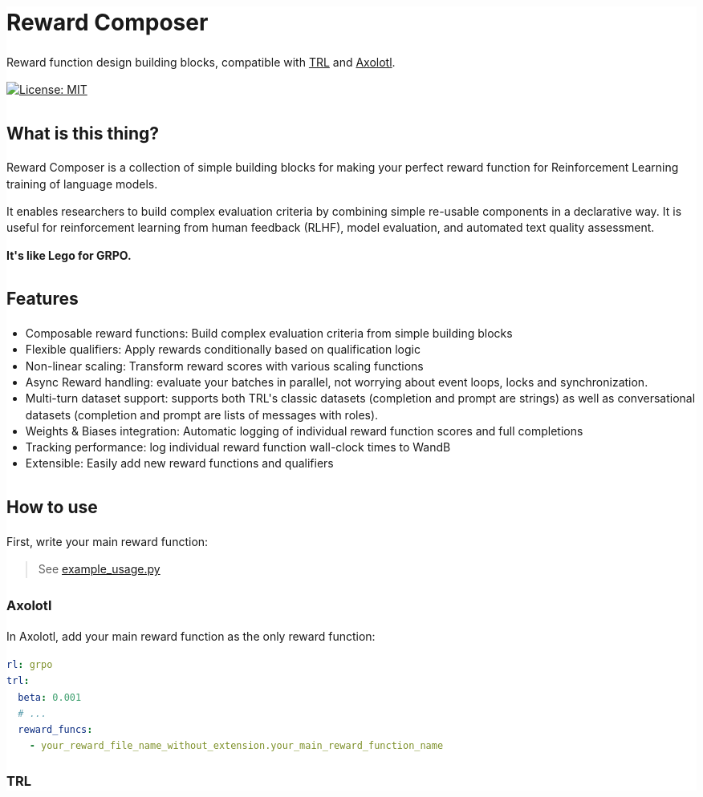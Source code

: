 # Reward Composer
Reward function design building blocks, compatible with [TRL](https://github.com/huggingface/trl) and [Axolotl](https://github.com/axolotl-ai-cloud/axolotl).

[![License: MIT](https://img.shields.io/badge/License-MIT-yellow.svg)](https://opensource.org/licenses/MIT)

## What is this thing?
Reward Composer is a collection of simple building blocks for making your perfect reward function for Reinforcement Learning training of language models.

It enables researchers to build complex evaluation criteria by combining simple re-usable components in a declarative way.
It is useful for reinforcement learning from human feedback (RLHF), model evaluation, and automated text quality assessment.

**It's like Lego for GRPO.**

## Features
- Composable reward functions: Build complex evaluation criteria from simple building blocks
- Flexible qualifiers: Apply rewards conditionally based on qualification logic
- Non-linear scaling: Transform reward scores with various scaling functions
- Async Reward handling: evaluate your batches in parallel, not worrying about event loops, locks and synchronization.
- Multi-turn dataset support: supports both TRL's classic datasets (completion and prompt are strings) as well as conversational datasets (completion and prompt are lists of messages with roles).
- Weights & Biases integration: Automatic logging of individual reward function scores and full completions
- Tracking performance: log individual reward function wall-clock times to WandB
- Extensible: Easily add new reward functions and qualifiers

## How to use

First, write your main reward function:

> See [example_usage.py](example_usage.py)

### Axolotl

In Axolotl, add your main reward function as the only reward function:
```yaml
rl: grpo
trl:
  beta: 0.001
  # ...
  reward_funcs:
    - your_reward_file_name_without_extension.your_main_reward_function_name
```

### TRL
